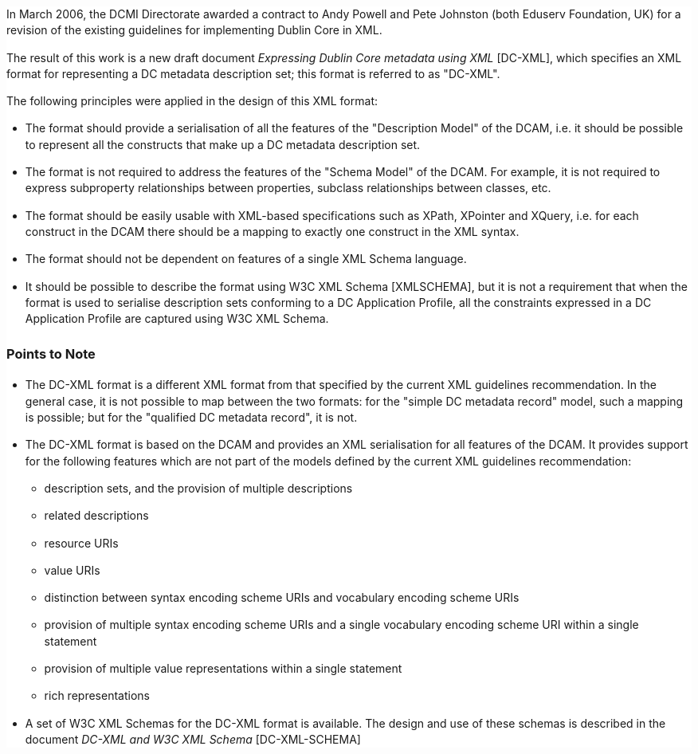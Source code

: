 In March 2006, the DCMI Directorate awarded a contract to Andy Powell and Pete Johnston (both Eduserv Foundation, UK) for a revision of the existing guidelines for implementing Dublin Core in XML.

The result of this work is a new draft document _Expressing Dublin Core metadata using XML_ [DC-XML], which specifies an XML format for representing a DC metadata description set; this format is referred to as "DC-XML".

The following principles were applied in the design of this XML format:

- The format should provide a serialisation of all the features of the "Description Model" of the DCAM, i.e. it should be possible to represent all the constructs that make up a DC metadata description set.

- The format is not required to address the features of the "Schema Model" of the DCAM. For example, it is not required to express subproperty relationships between properties, subclass relationships between classes, etc.

- The format should be easily usable with XML-based specifications such as XPath, XPointer and XQuery, i.e. for each construct in the DCAM there should be a mapping to exactly one construct in the XML syntax.

- The format should not be dependent on features of a single XML Schema language.

- It should be possible to describe the format using W3C XML Schema [XMLSCHEMA], but it is not a requirement that when the format is used to serialise description sets conforming to a DC Application Profile, all the constraints expressed in a DC Application Profile are captured using W3C XML Schema.

### Points to Note

- The DC-XML format is a different XML format from that specified by the current XML guidelines recommendation. In the general case, it is not possible to map between the two formats: for the "simple DC metadata record" model, such a mapping is possible; but for the "qualified DC metadata record", it is not.

- The DC-XML format is based on the DCAM and provides an XML serialisation for all features of the DCAM. It provides support for the following features which are not part of the models defined by the current XML guidelines recommendation:

  - description sets, and the provision of multiple descriptions

  - related descriptions

  - resource URIs

  - value URIs

  - distinction between syntax encoding scheme URIs and vocabulary encoding scheme URIs

  - provision of multiple syntax encoding scheme URIs and a single vocabulary encoding scheme URI within a single statement

  - provision of multiple value representations within a single statement

  - rich representations

- A set of W3C XML Schemas for the DC-XML format is available. The design and use of these schemas is described in the document _DC-XML and W3C XML Schema_ [DC-XML-SCHEMA]
